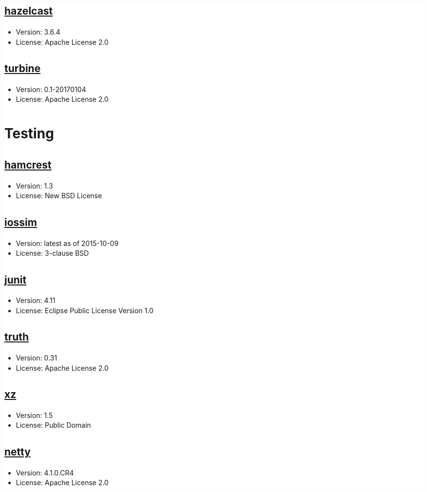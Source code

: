 
## [hazelcast](http://hazelcast.org/)

* Version: 3.6.4
* License: Apache License 2.0

## [turbine](https://github.com/google/turbine)

* Version: 0.1-20170104
* License: Apache License 2.0


# Testing

## [hamcrest](https://code.google.com/p/hamcrest/)

* Version: 1.3
* License: New BSD License


## [iossim](https://code.google.com/p/chromium/codesearch#chromium/src/testing/iossim/)

* Version: latest as of 2015-10-09
* License: 3-clause BSD


## [junit](http://junit.org/)

* Version: 4.11
* License: Eclipse Public License Version 1.0


## [truth](http://google.github.io/truth/)

* Version: 0.31
* License: Apache License 2.0

## [xz](http://tukaani.org/xz/java.html)

* Version: 1.5
* License: Public Domain

## [netty](http://netty.io/)

* Version: 4.1.0.CR4
* License: Apache License 2.0

